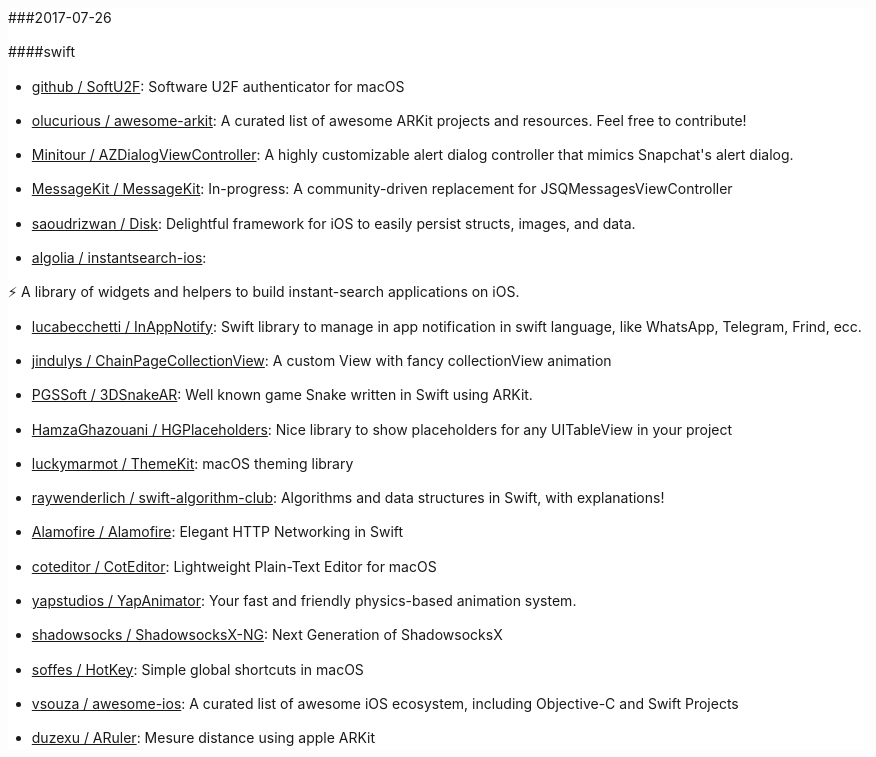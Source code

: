 ###2017-07-26

####swift
* [github / SoftU2F](https://github.com/github/SoftU2F): 
        Software U2F authenticator for macOS
      
* [olucurious / awesome-arkit](https://github.com/olucurious/awesome-arkit): 
        A curated list of awesome ARKit projects and resources. Feel free to contribute!
      
* [Minitour / AZDialogViewController](https://github.com/Minitour/AZDialogViewController): 
        A highly customizable alert dialog controller that mimics Snapchat's alert dialog.
      
* [MessageKit / MessageKit](https://github.com/MessageKit/MessageKit): 
        In-progress: A community-driven replacement for JSQMessagesViewController
      
* [saoudrizwan / Disk](https://github.com/saoudrizwan/Disk): 
        Delightful framework for iOS to easily persist structs, images, and data.
      
* [algolia / instantsearch-ios](https://github.com/algolia/instantsearch-ios): 
        
⚡️ A library of widgets and helpers to build instant-search applications on iOS.
      
* [lucabecchetti / InAppNotify](https://github.com/lucabecchetti/InAppNotify): 
        Swift library to manage in app notification in swift language, like WhatsApp, Telegram, Frind, ecc.
      
* [jindulys / ChainPageCollectionView](https://github.com/jindulys/ChainPageCollectionView): 
        A custom View with fancy collectionView animation
      
* [PGSSoft / 3DSnakeAR](https://github.com/PGSSoft/3DSnakeAR): 
        Well known game Snake written in Swift using ARKit.
      
* [HamzaGhazouani / HGPlaceholders](https://github.com/HamzaGhazouani/HGPlaceholders): 
        Nice library to show placeholders for any UITableView in your project
      
* [luckymarmot / ThemeKit](https://github.com/luckymarmot/ThemeKit): 
        macOS theming library
      
* [raywenderlich / swift-algorithm-club](https://github.com/raywenderlich/swift-algorithm-club): 
        Algorithms and data structures in Swift, with explanations!
      
* [Alamofire / Alamofire](https://github.com/Alamofire/Alamofire): 
        Elegant HTTP Networking in Swift
      
* [coteditor / CotEditor](https://github.com/coteditor/CotEditor): 
        Lightweight Plain-Text Editor for macOS
      
* [yapstudios / YapAnimator](https://github.com/yapstudios/YapAnimator): 
        Your fast and friendly physics-based animation system.
      
* [shadowsocks / ShadowsocksX-NG](https://github.com/shadowsocks/ShadowsocksX-NG): 
        Next Generation of ShadowsocksX
      
* [soffes / HotKey](https://github.com/soffes/HotKey): 
        Simple global shortcuts in macOS
      
* [vsouza / awesome-ios](https://github.com/vsouza/awesome-ios): 
        A curated list of awesome iOS ecosystem, including Objective-C and Swift Projects 
      
* [duzexu / ARuler](https://github.com/duzexu/ARuler): 
        Mesure distance using apple ARKit
      